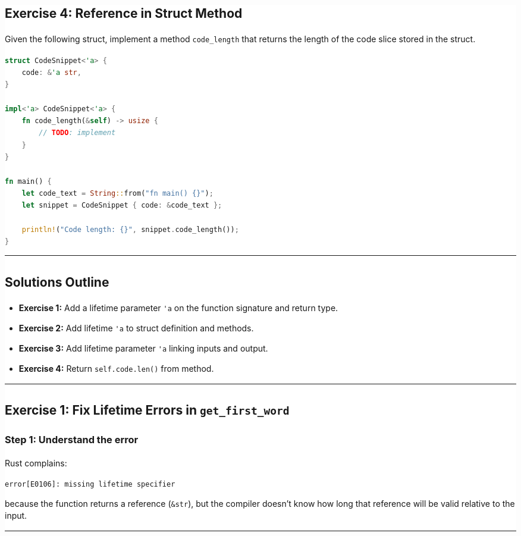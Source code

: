 ## Exercise 4: Reference in Struct Method

Given the following struct, implement a method `code_length` that returns the length of the code slice 
stored in the struct.

```rust
struct CodeSnippet<'a> {
    code: &'a str,
}

impl<'a> CodeSnippet<'a> {
    fn code_length(&self) -> usize {
        // TODO: implement
    }
}

fn main() {
    let code_text = String::from("fn main() {}");
    let snippet = CodeSnippet { code: &code_text };

    println!("Code length: {}", snippet.code_length());
}
```

---

## Solutions Outline

* **Exercise 1:** Add a lifetime parameter `'a` on the function signature and return type.

* **Exercise 2:** Add lifetime `'a` to struct definition and methods.

* **Exercise 3:** Add lifetime parameter `'a` linking inputs and output.

* **Exercise 4:** Return `self.code.len()` from method.

---

## Exercise 1: Fix Lifetime Errors in `get_first_word`

### Step 1: Understand the error

Rust complains:

```
error[E0106]: missing lifetime specifier
```

because the function returns a reference (`&str`), but the compiler doesn’t know how long that reference will be valid relative to the input.

---

